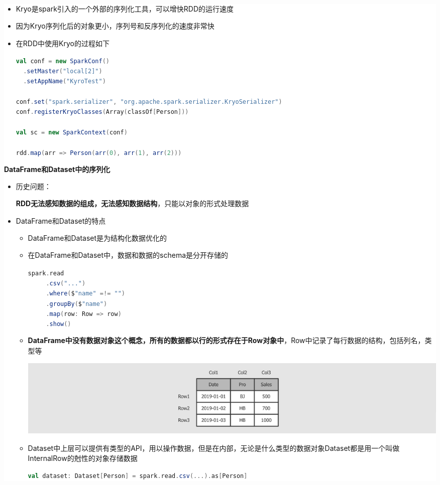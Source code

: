   - Kryo是spark引入的一个外部的序列化工具，可以增快RDD的运行速度

  - 因为Kryo序列化后的对象更小，序列号和反序列化的速度非常快

  - 在RDD中使用Kryo的过程如下

    ```scala
    val conf = new SparkConf()
      .setMaster("local[2]")
      .setAppName("KyroTest")
    
    conf.set("spark.serializer", "org.apache.spark.serializer.KryoSerializer")
    conf.registerKryoClasses(Array(classOf[Person]))
    
    val sc = new SparkContext(conf)
    
    rdd.map(arr => Person(arr(0), arr(1), arr(2)))
    ```

    

**DataFrame和Dataset中的序列化**

- 历史问题：	

  **RDD无法感知数据的组成，无法感知数据结构**，只能以对象的形式处理数据

- DataFrame和Dataset的特点

  - DataFrame和Dataset是为结构化数据优化的

  - 在DataFrame和Dataset中，数据和数据的schema是分开存储的

    ```scala
    spark.read
         .csv("...")
         .where($"name" =!= "")
         .groupBy($"name")
         .map(row: Row => row)
         .show()
    ```

  - **DataFrame中没有数据对象这个概念，所有的数据都以行的形式存在于Row对象中**，Row中记录了每行数据的结构，包括列名，类型等

    ![](img/spark/da.png)

  - Dataset中上层可以提供有类型的API，用以操作数据，但是在内部，无论是什么类型的数据对象Dataset都是用一个叫做InternalRow的尅性的对象存储数据

    ```scala
    val dataset: Dataset[Person] = spark.read.csv(...).as[Person]
    ```
